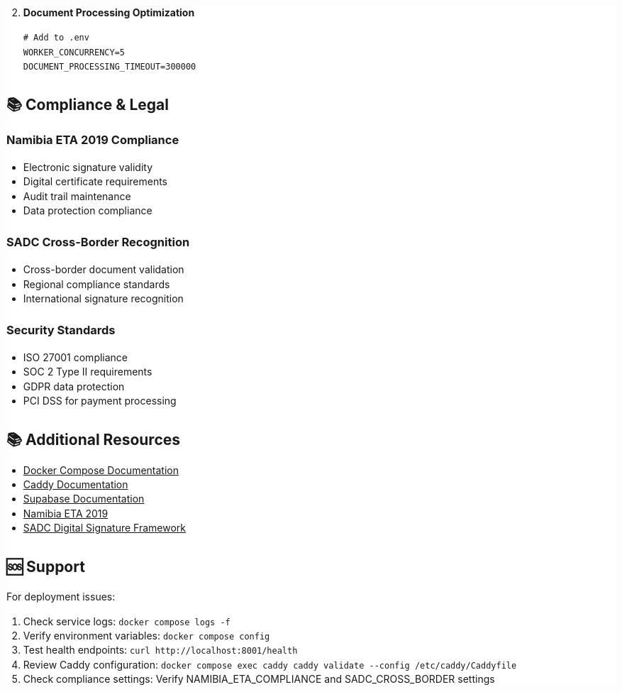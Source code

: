 2. **Document Processing Optimization**
   ```env
   # Add to .env
   WORKER_CONCURRENCY=5
   DOCUMENT_PROCESSING_TIMEOUT=300000
   ```

## 📚 Compliance & Legal

### Namibia ETA 2019 Compliance
- Electronic signature validity
- Digital certificate requirements
- Audit trail maintenance
- Data protection compliance

### SADC Cross-Border Recognition
- Cross-border document validation
- Regional compliance standards
- International signature recognition

### Security Standards
- ISO 27001 compliance
- SOC 2 Type II requirements
- GDPR data protection
- PCI DSS for payment processing

## 📚 Additional Resources

- [Docker Compose Documentation](https://docs.docker.com/compose/)
- [Caddy Documentation](https://caddyserver.com/docs/)
- [Supabase Documentation](https://supabase.com/docs)
- [Namibia ETA 2019](https://www.lac.org.na/laws/2019/Electronic_Transactions_Act_4_of_2019.pdf)
- [SADC Digital Signature Framework](https://www.sadc.int/)

## 🆘 Support

For deployment issues:
1. Check service logs: `docker compose logs -f`
2. Verify environment variables: `docker compose config`
3. Test health endpoints: `curl http://localhost:8001/health`
4. Review Caddy configuration: `docker compose exec caddy caddy validate --config /etc/caddy/Caddyfile`
5. Check compliance settings: Verify NAMIBIA_ETA_COMPLIANCE and SADC_CROSS_BORDER settings
